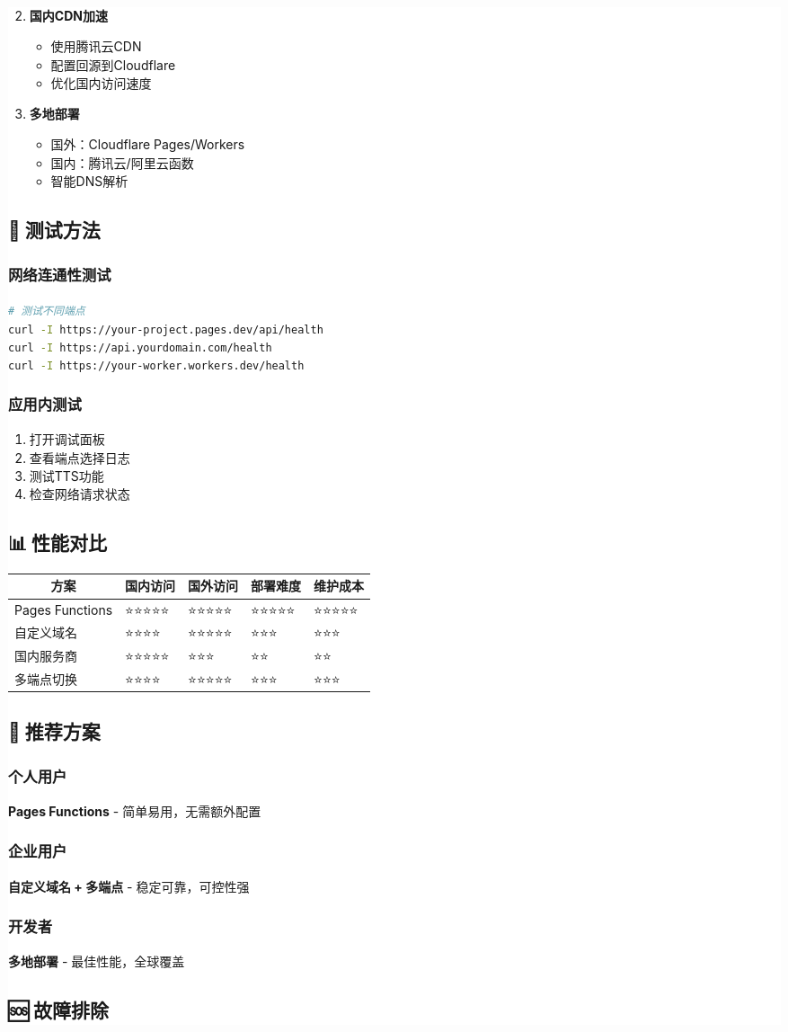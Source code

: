 2. **国内CDN加速**
   - 使用腾讯云CDN
   - 配置回源到Cloudflare
   - 优化国内访问速度

3. **多地部署**
   - 国外：Cloudflare Pages/Workers
   - 国内：腾讯云/阿里云函数
   - 智能DNS解析

## 🧪 测试方法

### 网络连通性测试
```bash
# 测试不同端点
curl -I https://your-project.pages.dev/api/health
curl -I https://api.yourdomain.com/health
curl -I https://your-worker.workers.dev/health
```

### 应用内测试
1. 打开调试面板
2. 查看端点选择日志
3. 测试TTS功能
4. 检查网络请求状态

## 📊 性能对比

| 方案 | 国内访问 | 国外访问 | 部署难度 | 维护成本 |
|------|----------|----------|----------|----------|
| Pages Functions | ⭐⭐⭐⭐⭐ | ⭐⭐⭐⭐⭐ | ⭐⭐⭐⭐⭐ | ⭐⭐⭐⭐⭐ |
| 自定义域名 | ⭐⭐⭐⭐ | ⭐⭐⭐⭐⭐ | ⭐⭐⭐ | ⭐⭐⭐ |
| 国内服务商 | ⭐⭐⭐⭐⭐ | ⭐⭐⭐ | ⭐⭐ | ⭐⭐ |
| 多端点切换 | ⭐⭐⭐⭐ | ⭐⭐⭐⭐⭐ | ⭐⭐⭐ | ⭐⭐⭐ |

## 🎯 推荐方案

### 个人用户
**Pages Functions** - 简单易用，无需额外配置

### 企业用户
**自定义域名 + 多端点** - 稳定可靠，可控性强

### 开发者
**多地部署** - 最佳性能，全球覆盖

## 🆘 故障排除
